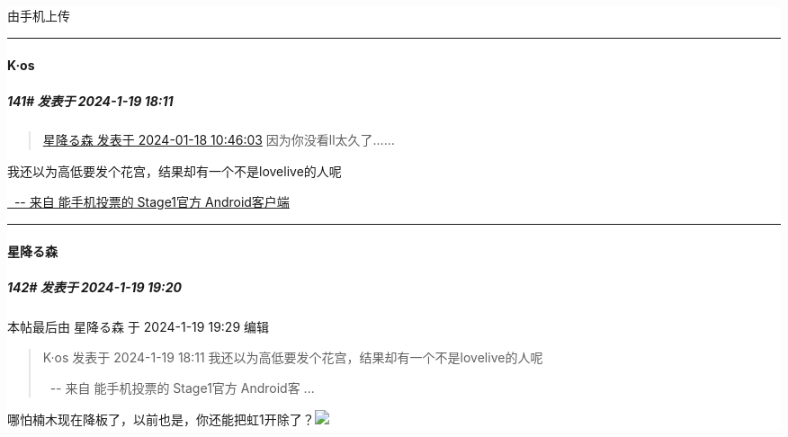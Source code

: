 由手机上传


*****

####  K·os  
##### 141#       发表于 2024-1-19 18:11

<blockquote><a href="httphttps://bbs.saraba1st.com/2b/forum.php?mod=redirect&amp;goto=findpost&amp;pid=63686493&amp;ptid=2167079" target="_blank">星降る森 发表于 2024-01-18 10:46:03</a>
因为你没看ll太久了……</blockquote>我还以为高低要发个花宫，结果却有一个不是lovelive的人呢

[  -- 来自 能手机投票的 Stage1官方 Android客户端](https://www.coolapk.com/apk/140634)

*****

####  星降る森  
##### 142#       发表于 2024-1-19 19:20

 本帖最后由 星降る森 于 2024-1-19 19:29 编辑 
<blockquote>K·os 发表于 2024-1-19 18:11
我还以为高低要发个花宫，结果却有一个不是lovelive的人呢

  -- 来自 能手机投票的 Stage1官方 Android客 ...</blockquote>
哪怕楠木现在降板了，以前也是，你还能把虹1开除了？<img src="https://static.saraba1st.com/image/smiley/face2017/020.png" referrerpolicy="no-referrer">


